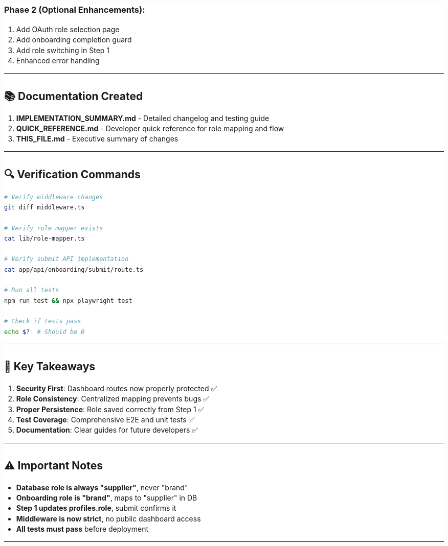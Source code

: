 ### Phase 2 (Optional Enhancements):
1. Add OAuth role selection page
2. Add onboarding completion guard
3. Add role switching in Step 1
4. Enhanced error handling

---

## 📚 Documentation Created

1. **IMPLEMENTATION_SUMMARY.md** - Detailed changelog and testing guide
2. **QUICK_REFERENCE.md** - Developer quick reference for role mapping and flow
3. **THIS_FILE.md** - Executive summary of changes

---

## 🔍 Verification Commands

```bash
# Verify middleware changes
git diff middleware.ts

# Verify role mapper exists
cat lib/role-mapper.ts

# Verify submit API implementation
cat app/api/onboarding/submit/route.ts

# Run all tests
npm run test && npx playwright test

# Check if tests pass
echo $?  # Should be 0
```

---

## 🎯 Key Takeaways

1. **Security First**: Dashboard routes now properly protected ✅
2. **Role Consistency**: Centralized mapping prevents bugs ✅
3. **Proper Persistence**: Role saved correctly from Step 1 ✅
4. **Test Coverage**: Comprehensive E2E and unit tests ✅
5. **Documentation**: Clear guides for future developers ✅

---

## ⚠️ Important Notes

- **Database role is always "supplier"**, never "brand"
- **Onboarding role is "brand"**, maps to "supplier" in DB
- **Step 1 updates profiles.role**, submit confirms it
- **Middleware is now strict**, no public dashboard access
- **All tests must pass** before deployment

---